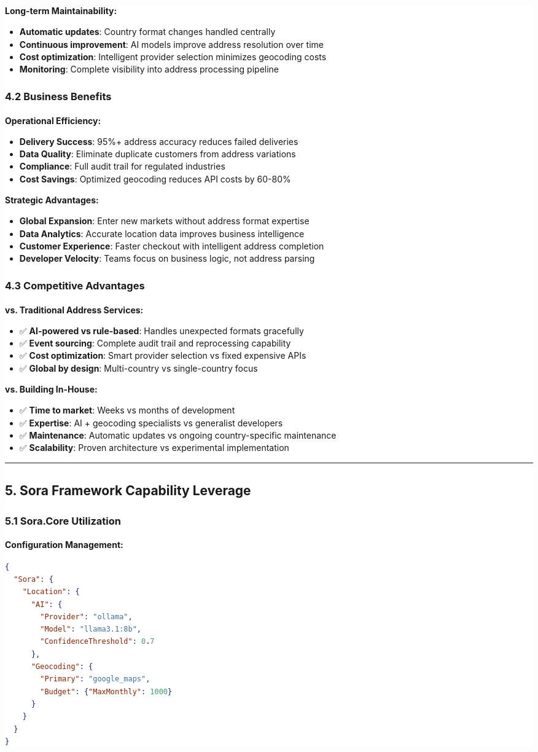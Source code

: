 **Long-term Maintainability:**
- **Automatic updates**: Country format changes handled centrally
- **Continuous improvement**: AI models improve address resolution over time
- **Cost optimization**: Intelligent provider selection minimizes geocoding costs
- **Monitoring**: Complete visibility into address processing pipeline

### 4.2 Business Benefits

**Operational Efficiency:**
- **Delivery Success**: 95%+ address accuracy reduces failed deliveries
- **Data Quality**: Eliminate duplicate customers from address variations
- **Compliance**: Full audit trail for regulated industries
- **Cost Savings**: Optimized geocoding reduces API costs by 60-80%

**Strategic Advantages:**
- **Global Expansion**: Enter new markets without address format expertise
- **Data Analytics**: Accurate location data improves business intelligence
- **Customer Experience**: Faster checkout with intelligent address completion
- **Developer Velocity**: Teams focus on business logic, not address parsing

### 4.3 Competitive Advantages

**vs. Traditional Address Services:**
- ✅ **AI-powered vs rule-based**: Handles unexpected formats gracefully
- ✅ **Event sourcing**: Complete audit trail and reprocessing capability
- ✅ **Cost optimization**: Smart provider selection vs fixed expensive APIs
- ✅ **Global by design**: Multi-country vs single-country focus

**vs. Building In-House:**
- ✅ **Time to market**: Weeks vs months of development
- ✅ **Expertise**: AI + geocoding specialists vs generalist developers
- ✅ **Maintenance**: Automatic updates vs ongoing country-specific maintenance
- ✅ **Scalability**: Proven architecture vs experimental implementation

---

## 5. Sora Framework Capability Leverage

### 5.1 Sora.Core Utilization

**Configuration Management:**
```json
{
  "Sora": {
    "Location": {
      "AI": {
        "Provider": "ollama",
        "Model": "llama3.1:8b",
        "ConfidenceThreshold": 0.7
      },
      "Geocoding": {
        "Primary": "google_maps", 
        "Budget": {"MaxMonthly": 1000}
      }
    }
  }
}
```
